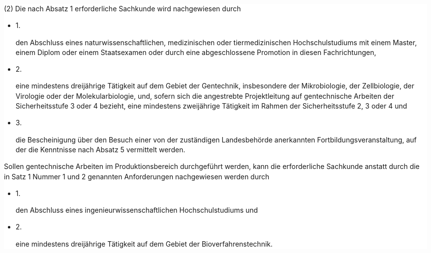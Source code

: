 </div>

<div class="jurAbsatz">

(2) Die nach Absatz 1 erforderliche Sachkunde wird nachgewiesen durch

  - 1\.
    
    <div>
    
    den Abschluss eines naturwissenschaftlichen, medizinischen oder
    tiermedizinischen Hochschulstudiums mit einem Master, einem Diplom
    oder einem Staatsexamen oder durch eine abgeschlossene Promotion in
    diesen Fachrichtungen,
    
    </div>

  - 2\.
    
    <div>
    
    eine mindestens dreijährige Tätigkeit auf dem Gebiet der Gentechnik,
    insbesondere der Mikrobiologie, der Zellbiologie, der Virologie oder
    der Molekularbiologie, und, sofern sich die angestrebte
    Projektleitung auf gentechnische Arbeiten der Sicherheitsstufe 3
    oder 4 bezieht, eine mindestens zweijährige Tätigkeit im Rahmen der
    Sicherheitsstufe 2, 3 oder 4 und
    
    </div>

  - 3\.
    
    <div>
    
    die Bescheinigung über den Besuch einer von der zuständigen
    Landesbehörde anerkannten Fortbildungsveranstaltung, auf der die
    Kenntnisse nach Absatz 5 vermittelt werden.
    
    </div>

Sollen gentechnische Arbeiten im Produktionsbereich durchgeführt werden,
kann die erforderliche Sachkunde anstatt durch die in Satz 1 Nummer 1
und 2 genannten Anforderungen nachgewiesen werden durch

  - 1\.
    
    <div>
    
    den Abschluss eines ingenieurwissenschaftlichen Hochschulstudiums
    und
    
    </div>

  - 2\.
    
    <div>
    
    eine mindestens dreijährige Tätigkeit auf dem Gebiet der
    Bioverfahrenstechnik.
    
    </div>
